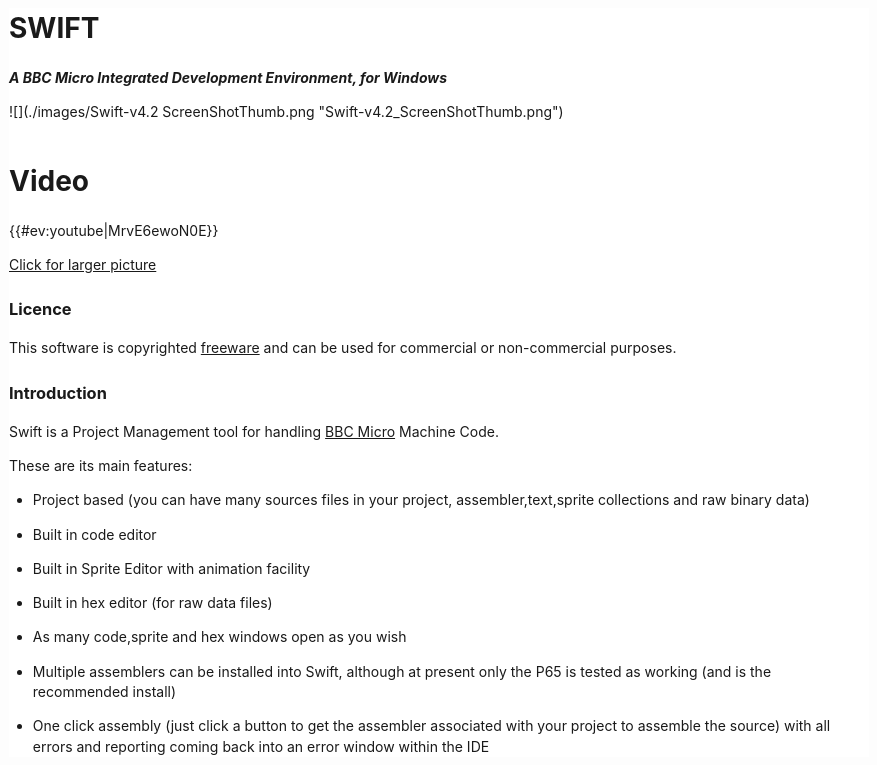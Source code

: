 # SWIFT



***A BBC Micro Integrated Development Environment, for Windows***



![](./images/Swift-v4.2 ScreenShotThumb.png "Swift-v4.2_ScreenShotThumb.png")



# Video



{{\#ev:youtube|MrvE6ewoN0E}}



[Click for larger picture](http://www.retrosoftware.co.uk/wiki/index.php/Image:Swift-v4.2_ScreenShot.gif)



### Licence



This software is copyrighted [freeware](http://en.wikipedia.org/wiki/Freeware) and can be used for commercial or non-commercial purposes.



### Introduction



Swift is a Project Management tool for handling [BBC Micro](http://en.wikipedia.org/wiki/BBC_Micro) Machine Code.



These are its main features:



-   Project based (you can have many sources files in your project, assembler,text,sprite collections and raw binary data)

-   Built in code editor

-   Built in Sprite Editor with animation facility

-   Built in hex editor (for raw data files)

-   As many code,sprite and hex windows open as you wish

-   Multiple assemblers can be installed into Swift, although at present only the P65 is tested as working (and is the recommended install)

-   One click assembly (just click a button to get the assembler associated with your project to assemble the source) with all errors and reporting coming back into an error window within the IDE
